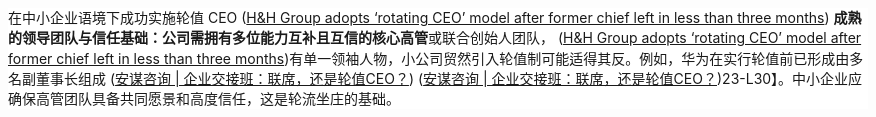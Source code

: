 在中小企业语境下成功实施轮值 CEO ([H&H Group adopts ‘rotating CEO’ model after former chief left in less than three months](https://www.nutraingredients-asia.com/Article/2023/12/06/H-H-Group-adopts-rotating-CEO-model-after-former-chief-left-in-less-than-three-months/#:~:text=The%20new%20leadership%20mechanism%20is,Pane%2C%20said%20chairman%20Luo%20Fei)) **成熟的领导团队与信任基础：**公司需拥有**多位能力互补且互信的核心高管**或联合创始人团队， ([H&H Group adopts ‘rotating CEO’ model after former chief left in less than three months](https://www.nutraingredients-asia.com/Article/2023/12/06/H-H-Group-adopts-rotating-CEO-model-after-former-chief-left-in-less-than-three-months/#:~:text=members))有单一领袖人物，小公司贸然引入轮值制可能适得其反。例如，华为在实行轮值前已形成由多名副董事长组成 ([安谋咨询 | 企业交接班：联席，还是轮值CEO？](https://www.niuhrd.com/5224.html#:~:text=2011%E5%B9%B4%EF%BC%8C%E5%8D%8E%E4%B8%BA%E7%9A%84%E8%BD%AE%E5%80%BC%E4%B8%BB%E5%B8%AD%E5%88%B6%E5%BA%A6%E7%BB%8F%E8%BF%87%E4%B8%A4%E4%B8%AA%E5%BE%AA%E7%8E%AF%EF%BC%8C%E5%8F%98%E6%88%90%20%E5%9C%A8%E8%91%A3%E4%BA%8B%E4%BC%9A%E9%A2%86%E5%AF%BC%E4%B8%8B%E7%9A%84%E8%BD%AE%E5%80%BCCEO%E5%88%B6%E5%BA%A6%EF%BC%8C%E8%BD%AE%E5%80%BCCEO%E7%94%B1%E4%B8%89%E5%90%8D%E5%89%AF%E8%91%A3%E4%BA%8B%E9%95%BF%EF%BC%88%E9%83%AD%E5%B9%B3%E3%80%81%E5%BE%90%E7%9B%B4%E5%86%9B%E3%80%81%E8%83%A1%E5%8E%9A%E5%B4%91%EF%BC%89%E8%BD%AE%E6%B5%81%E6%8B%85%E4%BB%BB%EF%BC%8C%E8%BD%AE%E5%80%BC%E6%9C%9F%E4%BE%9D%E7%84%B6%E6%98%AF%E6%AF%8F%E4%BA%BA%E5%8D%8A%E5%B9%B4%20%E3%80%82%E6%8B%85%E4%BB%BB%E8%BD%AE%E5%80%BCCEO%E6%9C%89%E4%B8%89%E4%B8%AA%E4%B8%BB%E8%A6%81%E8%B4%A3%E4%BB%BB%EF%BC%9A%E7%AC%AC%E4%B8%80%E4%B8%AA%EF%BC%8Cta%E5%AF%B9%E8%B4%A2%E5%8A%A1%E4%B8%9A%E7%BB%A9%E8%B4%9F%E8%B4%A3%EF%BC%9B%E7%AC%AC%E4%BA%8C%E4%B8%AA%EF%BC%8C%E8%B4%9F%E8%B4%A3%E7%B4%A7%E6%80%A5%E4%BA%8B%E4%BB%B6%E6%88%96%E8%80%85%E5%8D%B1%E6%9C%BA%E5%A4%84%E7%90%86%EF%BC%8C%E5%85%B6%E5%AE%83EMT%E7%9A%847%E4%BA%BA%E9%85%8D%E5%90%88%E4%BD%9C%E7%BE%A4%E4%BD%93%E5%86%B3%E7%AD%96%EF%BC%9B%E7%AC%AC%E4%B8%89%EF%BC%8C%E8%B4%9F%E8%B4%A3%E6%99%8B%E5%8D%87%E9%AB%98%E7%AE%A1%E3%80%81%E8%B0%83%E6%95%B4%E8%96%AA%E9%85%AC%E3%80%82%E5%BD%93%E5%80%BC%20CEO%E7%BB%93%E6%9D%9F%E8%BD%AE%E5%80%BC%E4%B9%8B%E5%90%8E%EF%BC%8Cta%E4%BB%8D%E6%98%AF7%E4%BA%BA%E5%9B%A2%E9%98%9F%E7%9A%84%E6%88%90%E5%91%98%EF%BC%8C%E5%8F%82%E4%B8%8E%E7%BE%A4%E4%BD%93%E5%86%B3%E7%AD%96%E5%88%B6%E5%AE%9A%E3%80%82)) ([安谋咨询 | 企业交接班：联席，还是轮值CEO？](https://www.niuhrd.com/5224.html#:~:text=%E5%BE%90%E7%9B%B4%E5%86%9B%E6%9B%BE%E7%BB%8F%E5%9C%A8%E4%B8%80%E6%AC%A1%E8%AE%BF%E8%B0%88%E4%B8%AD%E5%AF%B9%E8%BD%AE%E5%80%BCCEO%E5%88%B6%E5%BA%A6%E5%81%9A%E8%BF%87%E4%B8%80%E6%AC%A1%E8%A7%A3%E8%AF%BB%EF%BC%8C%E2%80%9C%E6%88%91%E4%BB%AC%E6%98%AF%E5%9C%A8%E6%9C%89%E6%98%8E%E7%A1%AE%E5%88%86%E5%B7%A5%E7%9A%84%E5%9F%BA%E7%A1%80%E4%B8%8A%E8%BF%9B%E8%A1%8CCEO%E8%BD%AE%E5%80%BC%E3%80%82%E6%88%91%E4%BB%AC%E4%B8%89%E4%B8%AA%E4%BA%BA%E5%90%84%E8%87%AA%E6%9C%89%E5%88%86%E7%AE%A1%E9%A2%86%E5%9F%9F%EF%BC%9A%E4%B8%80%E4%B8%AA%E6%98%AF%E7%AE%A1%E4%BA%BA%E5%8A%9B%E8%B5%84%E6%BA%90%E5%A7%94%E5%91%98%E4%BC%9A%EF%BC%8C%E6%88%91%E6%98%AF%E7%AE%A1%E7%90%86%E6%88%98%E7%95%A5%E4%B8%8E%20%E5%8F%91%E5%B1%95%E5%A7%94%E5%91%98%E4%BC%9A%EF%BC%8C%E8%BF%98%E6%9C%89%E4%B8%80%E4%B8%AA%E5%B0%B1%E7%AE%A1%E8%B4%A2%E7%BB%8F%E5%A7%94%E5%91%98%E4%BC%9A%EF%BC%8C%E4%B9%9F%E5%B0%B1%E6%98%AF%E5%85%AC%E5%8F%B8%E7%9A%84%E4%BA%BA%E3%80%81%E8%B4%A2%E3%80%81%E4%BA%8B%EF%BC%8C%E8%BF%99%E4%B8%89%E4%B8%AA%E6%98%AF%E5%9B%BA%E5%AE%9A%E5%88%86%E5%B7%A5%E3%80%82%E4%B8%80%E4%B8%AA%E5%85%AC%E5%8F%B8%E8%BF%99%E4%B8%89%E9%A1%B9%E7%AE%A1%E5%AE%8C%E4%B9%8B%E5%90%8E%E8%BF%98%E5%A4%9A%E5%B0%91%E4%BA%8B%E5%91%A2%EF%BC%9F%E5%89%A9%E4%B8%8B%E7%9A%84%E5%B0%B1%E6%98%AF%E5%85%AC%E5%8F%B8%E8%BF%90%E8%BD%AC%E8%BF%87%E7%A8%8B%E4%B8%AD%EF%BC%8C%E5%86%85%E5%A4%96%E9%83%A8%E4%BA%8B%E5%8A%A1%E7%9A%84%E5%A4%84%E7%90%86%E3%80%82%E5%A4%84%E7%90%86%20%E4%B9%9F%E4%B8%8D%E6%98%AF%E8%BD%AE%E5%80%BCCEO%E4%B8%80%E4%B8%AA%E4%BA%BA%E6%9D%A5%E5%A4%84%E7%90%86%EF%BC%8C%E5%BE%88%E5%A4%9A%E4%BA%8B%E6%83%85%E8%BF%98%E6%98%AF%E8%A6%81%E5%8F%AC%E9%9B%86%E5%A4%A7%E5%AE%B6%E6%9D%A5%E8%AE%A8%E8%AE%BA%EF%BC%8C%E6%AF%8F%E4%B8%AA%E6%9C%88%E9%83%BD%E6%9C%89%E8%91%A3%E4%BA%8B%E4%BC%9A%EF%BC%8C%E8%BF%98%E6%9C%89%E6%97%A5%E5%B8%B8%E4%BE%8B%E4%BC%9A%EF%BC%8C%E5%8E%9F%E6%9D%A5%E7%9A%84EMT%E7%8E%B0%E5%9C%A8%E5%B0%B1%E6%98%AF%E8%91%A3%E4%BA%8B%E4%BC%9A%E3%80%82%E8%BD%AE%E5%80%BCCEO%E4%B8%80%E4%B8%AA%E6%9C%88%E5%8F%AA%E5%BC%80%E4%B8%80%E6%AC%A1%E4%BC%9A%E3%80%82%E5%85%B7%E4%BD%93%E6%9D%A5%E8%AE%B2%EF%BC%8C%E5%83%8F%20%E6%9C%80%E8%BF%91%E7%9A%84%E5%8D%B1%E6%9C%BA%E5%85%AC%E5%85%B3%EF%BC%8C%E7%BE%8E%E5%9B%BD%E6%94%BF%E5%BA%9C%E6%8C%87%E8%B4%A3%E6%88%91%E4%BB%AC%EF%BC%8C%E6%88%91%E8%BF%99%E4%B8%AA%E8%BD%AE%E5%80%BCCEO%E5%B0%B1%E8%A6%81%E7%AE%A1%E4%BA%8B%E4%BA%86%E3%80%82%E4%B9%9F%E5%B0%B1%E6%98%AF%E8%AF%B4%E5%8D%B1%E6%9C%BA%E4%BA%8B%E4%BB%B6%E3%80%81%E5%86%85%E5%A4%96%E4%BA%8B%E4%BB%B6%E7%9A%84%E5%A4%84%E7%90%86%EF%BC%8C%E8%BD%AE%E5%80%BCCEO%E8%A6%81%E7%89%B5%E5%A4%B4%EF%BC%9B%E8%BF%99%E4%B8%80%E6%AE%B5%E6%97%B6%E9%97%B4%E5%86%85%E4%B8%80%E4%BA%9B%E9%87%8D%E7%82%B9%E5%B7%A5%E4%BD%9C%E7%9A%84%E6%8E%A8%E5%8A%A8%EF%BC%8C%E8%BD%AE%E5%80%BCCEO%E4%B9%9F%E8%A6%81))23-L30】。中小企业应确保高管团队具备共同愿景和高度信任，这是轮流坐庄的基础。
